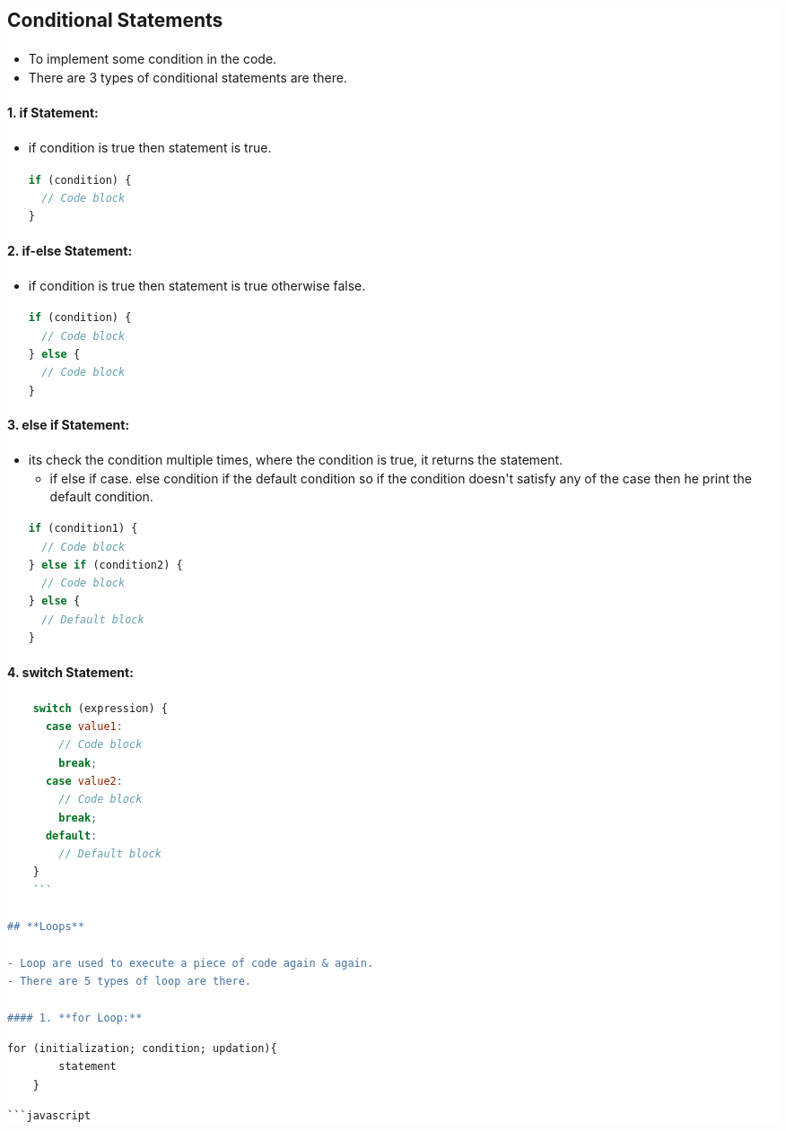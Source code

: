 ## **Conditional Statements**

- To implement some condition in the code.
- There are 3 types of conditional statements are there.

#### 1. **if Statement:**
 - if condition is true then statement is true.
    ```javascript
    if (condition) {
      // Code block
    }
    ```
    
#### 2. **if-else Statement:**
- if condition is true then statement is true otherwise false.
    ```javascript
    if (condition) {
      // Code block
    } else {
      // Code block
    }
    ```
    
#### 3. **else if Statement:**
- its check the condition multiple times, where the condition is true, it returns the statement.
    - if else if case. else condition if the default condition so if the condition doesn't satisfy any of the case then he print the default condition.
    ```javascript
    if (condition1) {
      // Code block
    } else if (condition2) {
      // Code block
    } else {
      // Default block
    }
    ```
    
#### 4. **switch Statement:**
    
```javascript
    switch (expression) {
      case value1:
        // Code block
        break;
      case value2:
        // Code block
        break;
      default:
        // Default block
    }
    ```

## **Loops**

- Loop are used to execute a piece of code again & again.
- There are 5 types of loop are there.

#### 1. **for Loop:**
```
	for (initialization; condition; updation){
		    statement
		}
```
```javascript
```